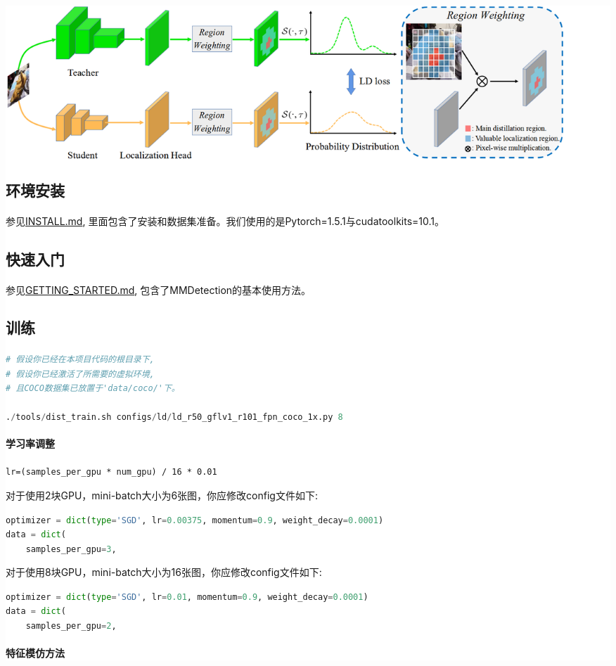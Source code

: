 <img src="LD.png" height="220" align="middle"/>


## 环境安装

参见[INSTALL.md](docs/install.md), 里面包含了安装和数据集准备。我们使用的是Pytorch=1.5.1与cudatoolkits=10.1。

## 快速入门

参见[GETTING_STARTED.md](docs/getting_started.md), 包含了MMDetection的基本使用方法。

## 训练

```python
# 假设你已经在本项目代码的根目录下,
# 假设你已经激活了所需要的虚拟环境,
# 且COCO数据集已放置于'data/coco/'下。

./tools/dist_train.sh configs/ld/ld_r50_gflv1_r101_fpn_coco_1x.py 8
```

#### 学习率调整

`lr=(samples_per_gpu * num_gpu) / 16 * 0.01`

对于使用2块GPU，mini-batch大小为6张图，你应修改config文件如下:

```python
optimizer = dict(type='SGD', lr=0.00375, momentum=0.9, weight_decay=0.0001)
data = dict(
    samples_per_gpu=3,
```

对于使用8块GPU，mini-batch大小为16张图，你应修改config文件如下:

```python
optimizer = dict(type='SGD', lr=0.01, momentum=0.9, weight_decay=0.0001)
data = dict(
    samples_per_gpu=2,
```

#### 特征模仿方法
